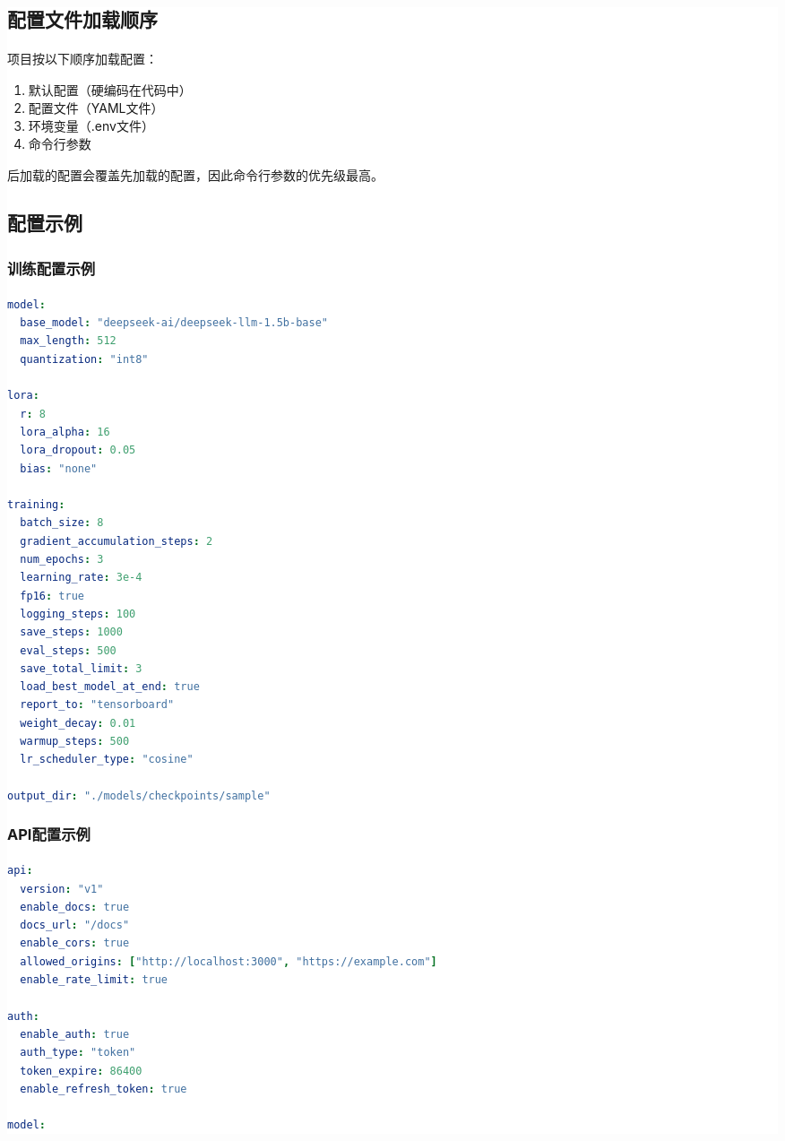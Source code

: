 ## 配置文件加载顺序

项目按以下顺序加载配置：

1. 默认配置（硬编码在代码中）
2. 配置文件（YAML文件）
3. 环境变量（.env文件）
4. 命令行参数

后加载的配置会覆盖先加载的配置，因此命令行参数的优先级最高。

## 配置示例

### 训练配置示例

```yaml
model:
  base_model: "deepseek-ai/deepseek-llm-1.5b-base"
  max_length: 512
  quantization: "int8"

lora:
  r: 8
  lora_alpha: 16
  lora_dropout: 0.05
  bias: "none"

training:
  batch_size: 8
  gradient_accumulation_steps: 2
  num_epochs: 3
  learning_rate: 3e-4
  fp16: true
  logging_steps: 100
  save_steps: 1000
  eval_steps: 500
  save_total_limit: 3
  load_best_model_at_end: true
  report_to: "tensorboard"
  weight_decay: 0.01
  warmup_steps: 500
  lr_scheduler_type: "cosine"

output_dir: "./models/checkpoints/sample"
```

### API配置示例

```yaml
api:
  version: "v1"
  enable_docs: true
  docs_url: "/docs"
  enable_cors: true
  allowed_origins: ["http://localhost:3000", "https://example.com"]
  enable_rate_limit: true

auth:
  enable_auth: true
  auth_type: "token"
  token_expire: 86400
  enable_refresh_token: true

model:
```